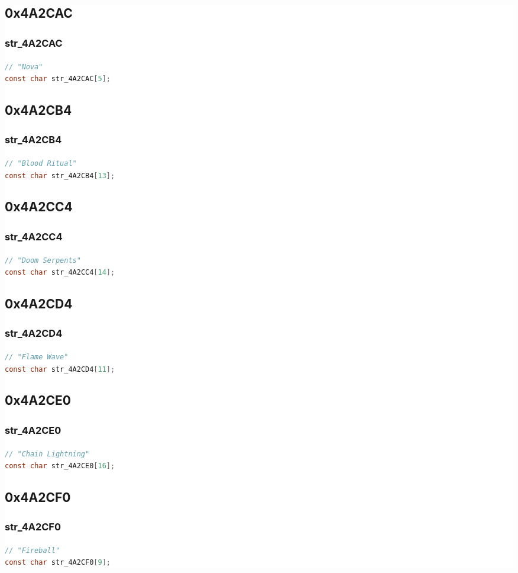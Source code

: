 ## 0x4A2CAC

### str_4A2CAC

```c
// "Nova"
const char str_4A2CAC[5];
```

## 0x4A2CB4

### str_4A2CB4

```c
// "Blood Ritual"
const char str_4A2CB4[13];
```

## 0x4A2CC4

### str_4A2CC4

```c
// "Doom Serpents"
const char str_4A2CC4[14];
```

## 0x4A2CD4

### str_4A2CD4

```c
// "Flame Wave"
const char str_4A2CD4[11];
```

## 0x4A2CE0

### str_4A2CE0

```c
// "Chain Lightning"
const char str_4A2CE0[16];
```

## 0x4A2CF0

### str_4A2CF0

```c
// "Fireball"
const char str_4A2CF0[9];
```
